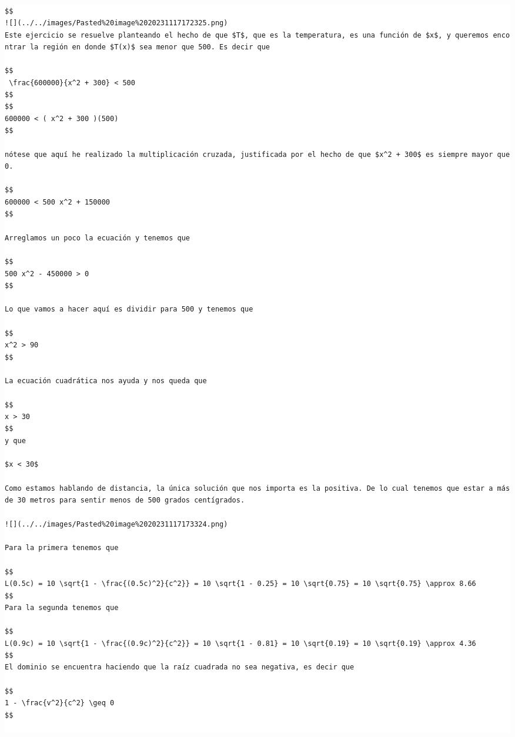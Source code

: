 ```   
$$   
![](../../images/Pasted%20image%2020231117172325.png)   
Este ejercicio se resuelve planteando el hecho de que $T$, que es la temperatura, es una función de $x$, y queremos encontrar la región en donde $T(x)$ sea menor que 500. Es decir que   
   
$$
 \frac{600000}{x^2 + 300} < 500
$$   
$$
600000 < ( x^2 + 300 )(500)
$$   
   
nótese que aquí he realizado la multiplicación cruzada, justificada por el hecho de que $x^2 + 300$ es siempre mayor que 0.   
   
$$
600000 < 500 x^2 + 150000
$$   
   
Arreglamos un poco la ecuación y tenemos que   
   
$$
500 x^2 - 450000 > 0
$$   
   
Lo que vamos a hacer aquí es dividir para 500 y tenemos que   
   
$$
x^2 > 90 
$$   
   
La ecuación cuadrática nos ayuda y nos queda que   
   
$$
x > 30
$$   
y que   
   
$x < 30$   
   
Como estamos hablando de distancia, la única solución que nos importa es la positiva. De lo cual tenemos que estar a más de 30 metros para sentir menos de 500 grados centígrados.   
   
![](../../images/Pasted%20image%2020231117173324.png)   
   
Para la primera tenemos que   
   
$$
L(0.5c) = 10 \sqrt{1 - \frac{(0.5c)^2}{c^2}} = 10 \sqrt{1 - 0.25} = 10 \sqrt{0.75} = 10 \sqrt{0.75} \approx 8.66
$$   
Para la segunda tenemos que   
   
$$
L(0.9c) = 10 \sqrt{1 - \frac{(0.9c)^2}{c^2}} = 10 \sqrt{1 - 0.81} = 10 \sqrt{0.19} = 10 \sqrt{0.19} \approx 4.36
$$   
El dominio se encuentra haciendo que la raíz cuadrada no sea negativa, es decir que   
   
$$
1 - \frac{v^2}{c^2} \geq 0
$$   
   
```
